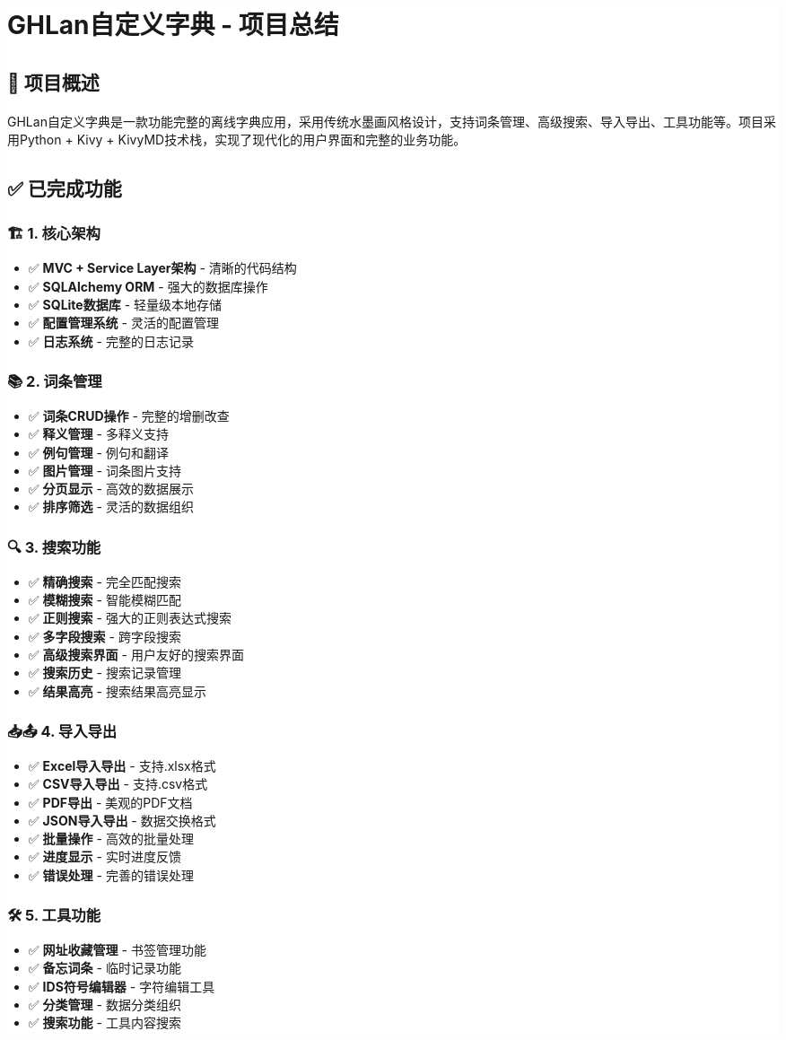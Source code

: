 # GHLan自定义字典 - 项目总结

## 🎯 项目概述

GHLan自定义字典是一款功能完整的离线字典应用，采用传统水墨画风格设计，支持词条管理、高级搜索、导入导出、工具功能等。项目采用Python + Kivy + KivyMD技术栈，实现了现代化的用户界面和完整的业务功能。

## ✅ 已完成功能

### 🏗️ **1. 核心架构**
- ✅ **MVC + Service Layer架构** - 清晰的代码结构
- ✅ **SQLAlchemy ORM** - 强大的数据库操作
- ✅ **SQLite数据库** - 轻量级本地存储
- ✅ **配置管理系统** - 灵活的配置管理
- ✅ **日志系统** - 完整的日志记录

### 📚 **2. 词条管理**
- ✅ **词条CRUD操作** - 完整的增删改查
- ✅ **释义管理** - 多释义支持
- ✅ **例句管理** - 例句和翻译
- ✅ **图片管理** - 词条图片支持
- ✅ **分页显示** - 高效的数据展示
- ✅ **排序筛选** - 灵活的数据组织

### 🔍 **3. 搜索功能**
- ✅ **精确搜索** - 完全匹配搜索
- ✅ **模糊搜索** - 智能模糊匹配
- ✅ **正则搜索** - 强大的正则表达式搜索
- ✅ **多字段搜索** - 跨字段搜索
- ✅ **高级搜索界面** - 用户友好的搜索界面
- ✅ **搜索历史** - 搜索记录管理
- ✅ **结果高亮** - 搜索结果高亮显示

### 📥📤 **4. 导入导出**
- ✅ **Excel导入导出** - 支持.xlsx格式
- ✅ **CSV导入导出** - 支持.csv格式
- ✅ **PDF导出** - 美观的PDF文档
- ✅ **JSON导入导出** - 数据交换格式
- ✅ **批量操作** - 高效的批量处理
- ✅ **进度显示** - 实时进度反馈
- ✅ **错误处理** - 完善的错误处理

### 🛠️ **5. 工具功能**
- ✅ **网址收藏管理** - 书签管理功能
- ✅ **备忘词条** - 临时记录功能
- ✅ **IDS符号编辑器** - 字符编辑工具
- ✅ **分类管理** - 数据分类组织
- ✅ **搜索功能** - 工具内容搜索
